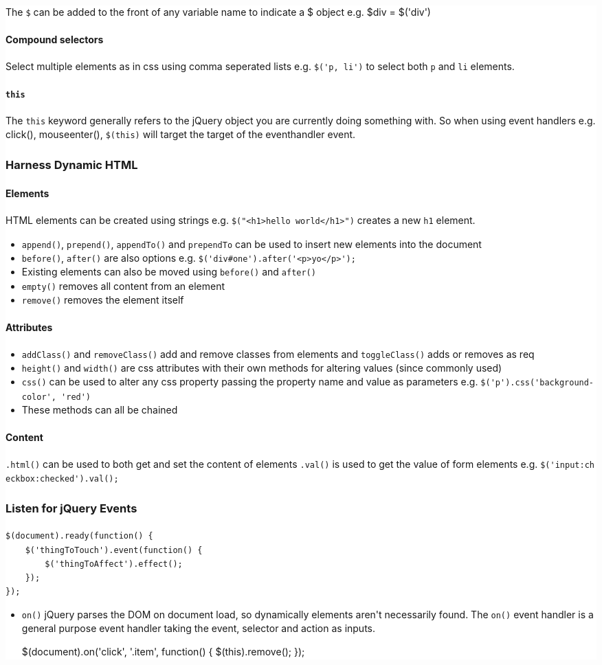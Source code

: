 The `$` can be added to the front of any variable name to indicate a $ object e.g. $div = $('div')

#### Compound selectors

Select multiple elements as in css using comma seperated lists e.g. `$('p, li')` to select both `p` and `li` elements.

#### `this`

The `this` keyword generally refers to the jQuery object you are currently doing something with. So when using event handlers e.g. click(), mouseenter(), `$(this)` will target the target of the eventhandler event.

### Harness Dynamic HTML

#### Elements

HTML elements can be created using strings e.g. `$("<h1>hello world</h1>")` creates a new `h1` element.

* `append()`, `prepend()`, `appendTo()` and `prependTo` can be used to insert new elements into the document
* `before()`, `after()` are also options e.g. `$('div#one').after('<p>yo</p>');`
* Existing elements can also be moved using `before()` and `after()`
* `empty()` removes all content from an element
* `remove()` removes the element itself

#### Attributes

* `addClass()` and `removeClass()` add and remove classes from elements and `toggleClass()` adds or removes as req
* `height()` and `width()` are css attributes with their own methods for altering values (since commonly used)
* `css()` can be used to alter any css property passing the property name and value as parameters e.g. `$('p').css('background-color', 'red')`
* These methods can all be chained

#### Content

`.html()` can be used to both get and set the content of elements
`.val()` is used to get the value of form elements e.g. `$('input:checkbox:checked').val();`

### Listen for jQuery Events

    $(document).ready(function() {
        $('thingToTouch').event(function() {
            $('thingToAffect').effect();
        });
    });

* `on()` jQuery parses the DOM on document load, so dynamically elements aren't necessarily found. The `on()` event handler is a general purpose event handler taking the event, selector and action as inputs.

    $(document).on('click', '.item', function() {
        $(this).remove();
    });
